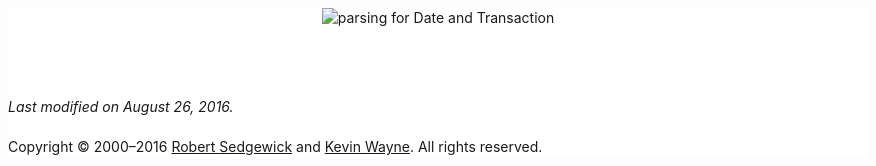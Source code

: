 <p><center>
<IMG SRC="images/parsing.png" alt = "parsing for Date and Transaction">
</center>

</ol>




<br><br>
<p class = footer>
<em>Last modified on August 26, 2016.</em><br><br>
Copyright &copy; 2000&ndash;2016
<a href = "http://www.cs.princeton.edu/~rs" class = footer>Robert Sedgewick</a>
and
<a href = "http://www.cs.princeton.edu/~wayne" class = footer>Kevin Wayne</a>.
All rights reserved.
</div>




<script type="text/javascript">
var gaJsHost = (("https:" == document.location.protocol) ? "https://ssl." : "http://www.");
document.write(unescape("%3Cscript src='" + gaJsHost + "google-analytics.com/ga.js' type='text/javascript'%3E%3C/script%3E"));
</script>
<script type="text/javascript">
try {
var pageTracker = _gat._getTracker("UA-10811519-2");
pageTracker._trackPageview();
} catch(err) {}</script>

</body>

</html>

 

